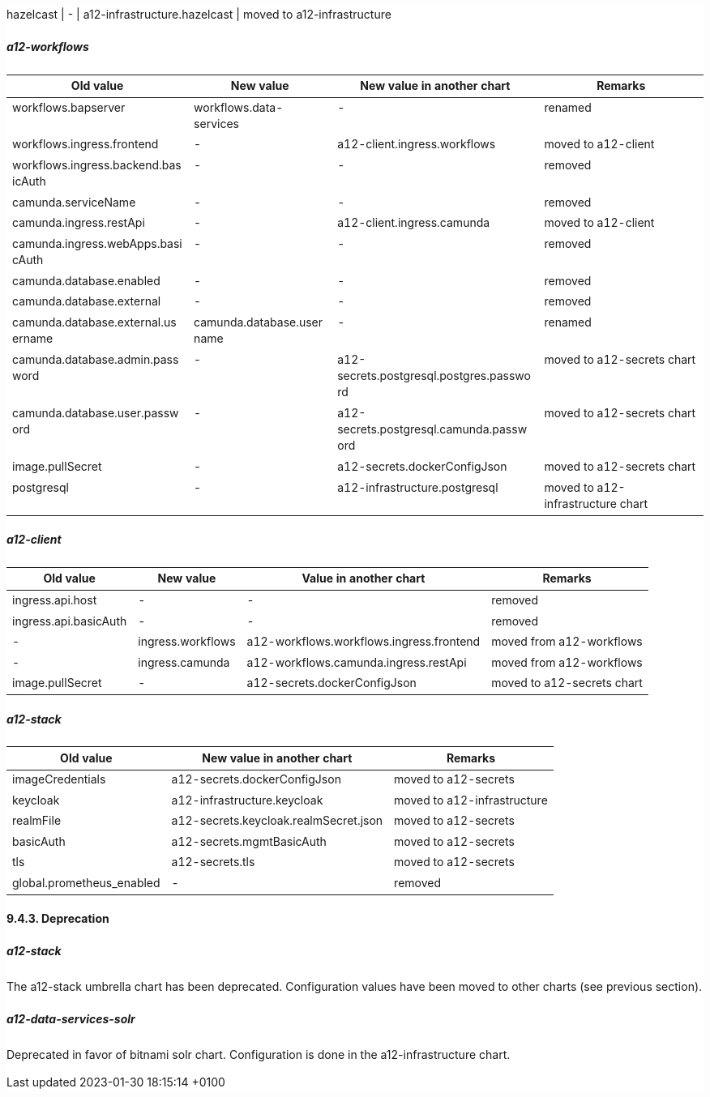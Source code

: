 hazelcast | - | a12-infrastructure.hazelcast | moved to a12-infrastructure  
  
##### a12-workflows

Old value | New value | New value in another chart | Remarks  
---|---|---|---  
workflows.bapserver | workflows.data-services | - | renamed  
workflows.ingress.frontend | - | a12-client.ingress.workflows | moved to a12-client  
workflows.ingress.backend.basicAuth | - | - | removed  
camunda.serviceName | - | - | removed  
camunda.ingress.restApi | - | a12-client.ingress.camunda | moved to a12-client  
camunda.ingress.webApps.basicAuth | - | - | removed  
camunda.database.enabled | - | - | removed  
camunda.database.external | - | - | removed  
camunda.database.external.username | camunda.database.username | - | renamed  
camunda.database.admin.password | - | a12-secrets.postgresql.postgres.password | moved to a12-secrets chart  
camunda.database.user.password | - | a12-secrets.postgresql.camunda.password | moved to a12-secrets chart  
image.pullSecret | - | a12-secrets.dockerConfigJson | moved to a12-secrets chart  
postgresql | - | a12-infrastructure.postgresql | moved to a12-infrastructure chart  
  
##### a12-client

Old value | New value | Value in another chart | Remarks  
---|---|---|---  
ingress.api.host | - | - | removed  
ingress.api.basicAuth | - | - | removed  
- | ingress.workflows | a12-workflows.workflows.ingress.frontend | moved from a12-workflows  
- | ingress.camunda | a12-workflows.camunda.ingress.restApi | moved from a12-workflows  
image.pullSecret | - | a12-secrets.dockerConfigJson | moved to a12-secrets chart  
  
##### a12-stack

Old value | New value in another chart | Remarks  
---|---|---  
imageCredentials | a12-secrets.dockerConfigJson | moved to a12-secrets  
keycloak | a12-infrastructure.keycloak | moved to a12-infrastructure  
realmFile | a12-secrets.keycloak.realmSecret.json | moved to a12-secrets  
basicAuth | a12-secrets.mgmtBasicAuth | moved to a12-secrets  
tls | a12-secrets.tls | moved to a12-secrets  
global.prometheus_enabled | - | removed  
  
#### 9.4.3. Deprecation

##### a12-stack

The a12-stack umbrella chart has been deprecated. Configuration values have
been moved to other charts (see previous section).

##### a12-data-services-solr

Deprecated in favor of bitnami solr chart. Configuration is done in the
a12-infrastructure chart.

Last updated 2023-01-30 18:15:14 +0100

